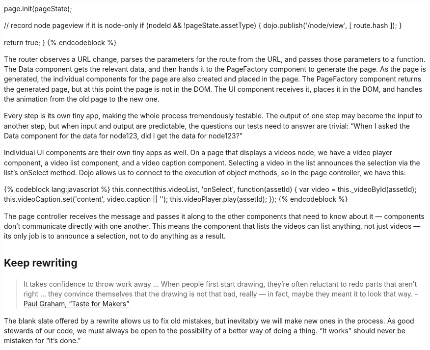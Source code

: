   page.init(pageState);

  // record node pageview if it is node-only
  if (nodeId && !pageState.assetType) {
    dojo.publish('/node/view', [ route.hash ]);
  }

  return true;
}
{% endcodeblock %}

The router observes a URL change, parses the parameters for the route from the
URL, and passes those parameters to a function. The Data component gets the
relevant data, and then hands it to the PageFactory component to generate the
page. As the page is generated, the individual components for the page are also
created and placed in the page. The PageFactory component returns the generated
page, but at this point the page is not in the DOM. The UI component receives
it, places it in the DOM, and handles the animation from the old page to the
new one.

Every step is its own tiny app, making the whole process tremendously testable.
The output of one step may become the input to another step, but when input and
output are predictable, the questions our tests need to answer are trivial:
“When I asked the Data component for the data for node123, did I get the data
for node123?”

Individual UI components are their own tiny apps as well. On a page that
displays a videos node, we have a video player component, a video list
component, and a video caption component. Selecting a video in the list
announces the selection via the list’s onSelect method. Dojo allows us to
connect to the execution of object methods, so in the page controller, we have
this:

{% codeblock lang:javascript %}
this.connect(this.videoList, 'onSelect', function(assetId) {
  var video = this.\_videoById(assetId);
  this.videoCaption.set('content', video.caption || '');
  this.videoPlayer.play(assetId);
});
{% endcodeblock %}

The page controller receives the message and passes it along to the other
components that need to know about it — components don’t communicate directly
with one another. This means the component that lists the videos can list
anything, not just videos — its only job is to announce a selection, not to do
anything as a result.

## Keep rewriting

> It takes confidence to throw work away … When people first start drawing,
they’re often reluctant to redo parts that aren’t right … they convince
themselves that the drawing is not that bad, really — in fact, maybe they meant
it to look that way. - [Paul Graham, “Taste for Makers”](http://www.paulgraham.com/taste.html)

The blank slate offered by a rewrite allows us to fix old mistakes, but
inevitably we will make new ones in the process. As good stewards of our code,
we must always be open to the possibility of a better way of doing a thing. “It
works” should never be mistaken for “it’s done.”
